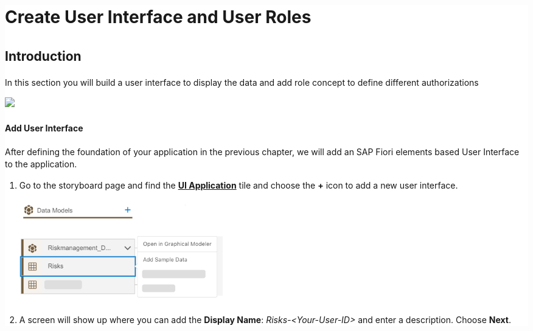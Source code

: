 # Create User Interface and User Roles

## Introduction

In this section you will build a user interface to display the data and add role concept to define different authorizations

 <img src="././images/SolutionDiagram_2.png" width="80%">


#### Add User Interface

After defining the foundation of your application in the previous chapter, we will add an SAP Fiori elements based User Interface to the application.

1. Go to the storyboard page and find the **[UI Application](https://help.sap.com/docs/Application%20Development/6a5fc562f6e2402aa84b0416614a05fc/efab3e5b3c6b4647a6928d68372a67ac.html?locale=en-US)** tile and choose the **+** icon to add a new user interface.

   <img src="./images/create_UI_1.png" width="40%">

2. A screen will show up where you can add the **Display Name**: _Risks-&lt;Your-User-ID&gt;_ and enter a description. Choose **Next**.
